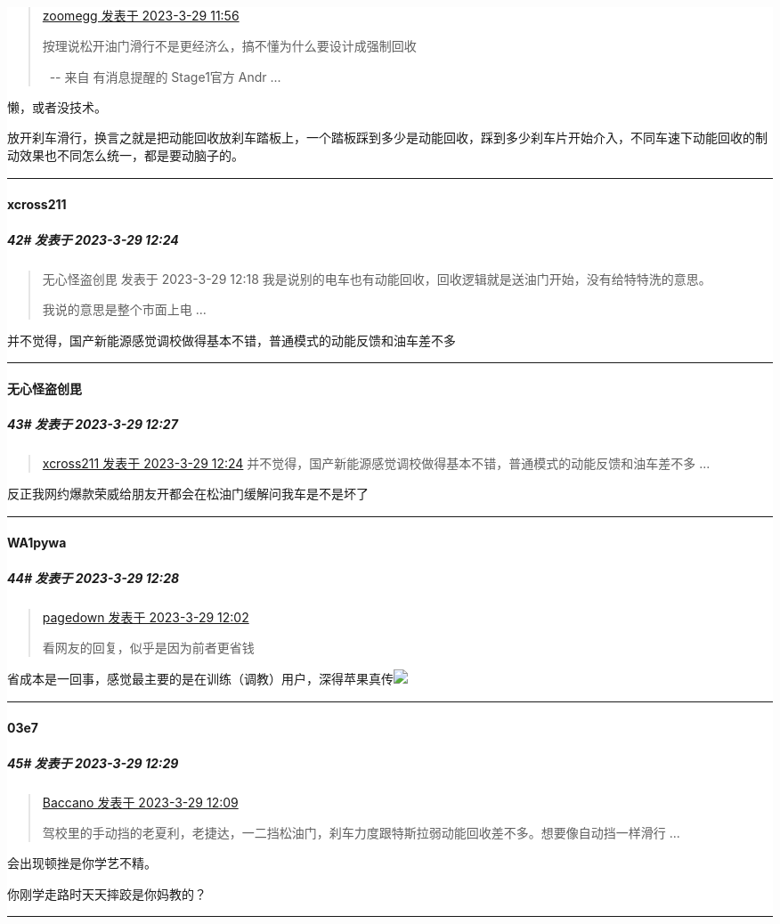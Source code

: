 <blockquote><a href="httphttps://bbs.saraba1st.com/2b/forum.php?mod=redirect&amp;goto=findpost&amp;pid=60260191&amp;ptid=2126437" target="_blank">zoomegg 发表于 2023-3-29 11:56</a>

按理说松开油门滑行不是更经济么，搞不懂为什么要设计成强制回收

  -- 来自 有消息提醒的 Stage1官方 Andr ...</blockquote>
懒，或者没技术。

放开刹车滑行，换言之就是把动能回收放刹车踏板上，一个踏板踩到多少是动能回收，踩到多少刹车片开始介入，不同车速下动能回收的制动效果也不同怎么统一，都是要动脑子的。

*****

####  xcross211  
##### 42#       发表于 2023-3-29 12:24

<blockquote>无心怪盗创毘 发表于 2023-3-29 12:18
我是说别的电车也有动能回收，回收逻辑就是送油门开始，没有给特特洗的意思。

我说的意思是整个市面上电 ...</blockquote>
并不觉得，国产新能源感觉调校做得基本不错，普通模式的动能反馈和油车差不多

*****

####  无心怪盗创毘  
##### 43#       发表于 2023-3-29 12:27

<blockquote><a href="httphttps://bbs.saraba1st.com/2b/forum.php?mod=redirect&amp;goto=findpost&amp;pid=60260512&amp;ptid=2126437" target="_blank">xcross211 发表于 2023-3-29 12:24</a>
并不觉得，国产新能源感觉调校做得基本不错，普通模式的动能反馈和油车差不多 ...</blockquote>
反正我网约爆款荣威给朋友开都会在松油门缓解问我车是不是坏了

*****

####  WA1pywa  
##### 44#       发表于 2023-3-29 12:28

<blockquote><a href="httphttps://bbs.saraba1st.com/2b/forum.php?mod=redirect&amp;goto=findpost&amp;pid=60260265&amp;ptid=2126437" target="_blank">pagedown 发表于 2023-3-29 12:02</a>

看网友的回复，似乎是因为前者更省钱</blockquote>
省成本是一回事，感觉最主要的是在训练（调教）用户，深得苹果真传<img src="https://static.saraba1st.com/image/smiley/face2017/067.png" referrerpolicy="no-referrer">

*****

####  03e7  
##### 45#       发表于 2023-3-29 12:29

<blockquote><a href="httphttps://bbs.saraba1st.com/2b/forum.php?mod=redirect&amp;goto=findpost&amp;pid=60260356&amp;ptid=2126437" target="_blank">Baccano 发表于 2023-3-29 12:09</a>

驾校里的手动挡的老夏利，老捷达，一二挡松油门，刹车力度跟特斯拉弱动能回收差不多。想要像自动挡一样滑行 ...</blockquote>
会出现顿挫是你学艺不精。

你刚学走路时天天摔跤是你妈教的？

*****
